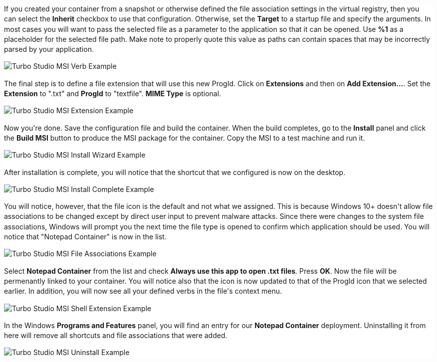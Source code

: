 If you created your container from a snapshot or otherwise defined the file association settings in the virtual registry, then you can select the **Inherit** checkbox to use that configuration. Otherwise, set the **Target** to a startup file and specify the arguments. In most cases you will want to pass the selected file as a parameter to the application so that it can be opened. Use **%1** as a placeholder for the selected file path. Make note to properly quote this value as paths can contain spaces that may be incorrectly parsed by your application.

![Turbo Studio MSI Verb Example](https://hub.turbo.net/images/docs/msiex-8.png)

The final step is to define a file extension that will use this new ProgId. Click on **Extensions** and then on **Add Extension...**. Set the **Extension** to ".txt" and **ProgId** to "textfile". **MIME Type** is optional.

![Turbo Studio MSI Extension Example](https://hub.turbo.net/images/docs/msiex-9.png)

Now you're done. Save the configuration file and build the container. When the build completes, go to the **Install** panel and click the **Build MSI** button to produce the MSI package for the container. Copy the MSI to a test machine and run it.

![Turbo Studio MSI Install Wizard Example](https://hub.turbo.net/images/docs/msi11.png)

After installation is complete, you will notice that the shortcut that we configured is now on the desktop.

![Turbo Studio MSI Install Complete Example](https://hub.turbo.net/images/docs/msi12.png)

You will notice, however, that the file icon is the default and not what we assigned. This is because Windows 10+ doesn't allow file associations to be changed except by direct user input to prevent malware attacks. Since there were changes to the system file associations, Windows will prompt you the next time the file type is opened to confirm which application should be used. You will notice that "Notepad Container" is now in the list.

![Turbo Studio MSI File Associations Example](https://hub.turbo.net/images/docs/msi13.png)

Select **Notepad Container** from the list and check **Always use this app to open .txt files**. Press **OK**. Now the file will be permenantly linked to your container. You will notice also that the icon is now updated to that of the ProgId icon that we selected earlier. In addition, you will now see all your defined verbs in the file's context menu.

![Turbo Studio MSI Shell Extension Example](https://hub.turbo.net/images/docs/msi14.png)

In the Windows **Programs and Features** panel, you will find an entry for our **Notepad Container** deployment. Uninstalling it from here will remove all shortcuts and file associations that were added.

![Turbo Studio MSI Uninstall Example](https://hub.turbo.net/images/docs/msi15.png)
